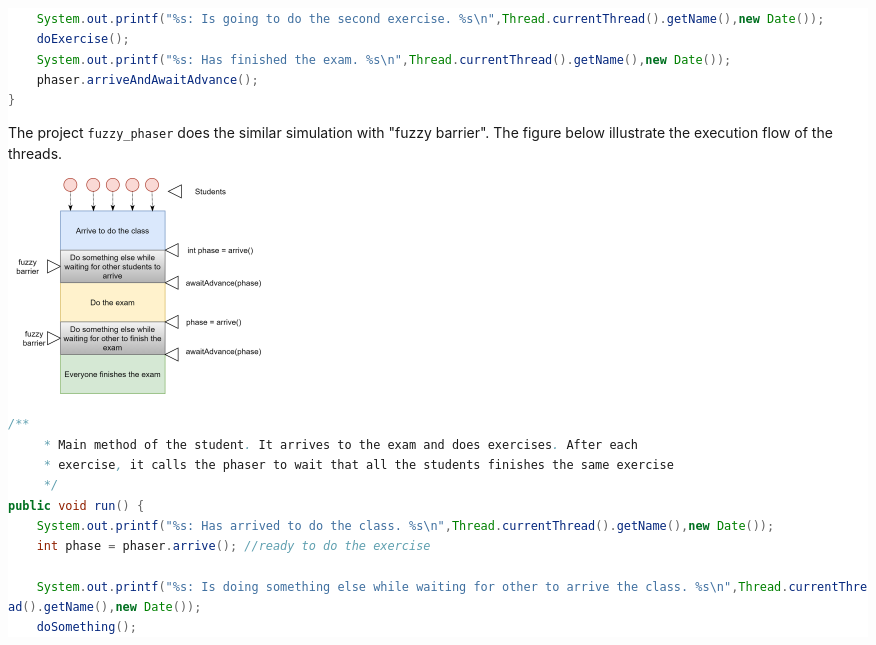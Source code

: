 ```java
    System.out.printf("%s: Is going to do the second exercise. %s\n",Thread.currentThread().getName(),new Date());
    doExercise();
    System.out.printf("%s: Has finished the exam. %s\n",Thread.currentThread().getName(),new Date());
    phaser.arriveAndAwaitAdvance();
}
```

The project `fuzzy_phaser` does the similar simulation with "fuzzy barrier". The figure below illustrate the execution flow of the threads.

<img src="./img/fuzzy_phaser.png" style="zoom:25%;" />

```java
/**
	 * Main method of the student. It arrives to the exam and does exercises. After each
	 * exercise, it calls the phaser to wait that all the students finishes the same exercise
	 */
public void run() {
    System.out.printf("%s: Has arrived to do the class. %s\n",Thread.currentThread().getName(),new Date());
    int phase = phaser.arrive(); //ready to do the exercise

    System.out.printf("%s: Is doing something else while waiting for other to arrive the class. %s\n",Thread.currentThread().getName(),new Date());
    doSomething();

```